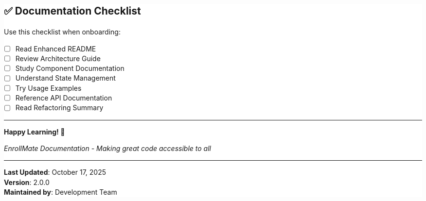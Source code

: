 
## ✅ Documentation Checklist

Use this checklist when onboarding:

- [ ] Read Enhanced README
- [ ] Review Architecture Guide
- [ ] Study Component Documentation
- [ ] Understand State Management
- [ ] Try Usage Examples
- [ ] Reference API Documentation
- [ ] Read Refactoring Summary

---

**Happy Learning! 🚀**

_EnrollMate Documentation - Making great code accessible to all_

---

**Last Updated**: October 17, 2025  
**Version**: 2.0.0  
**Maintained by**: Development Team
